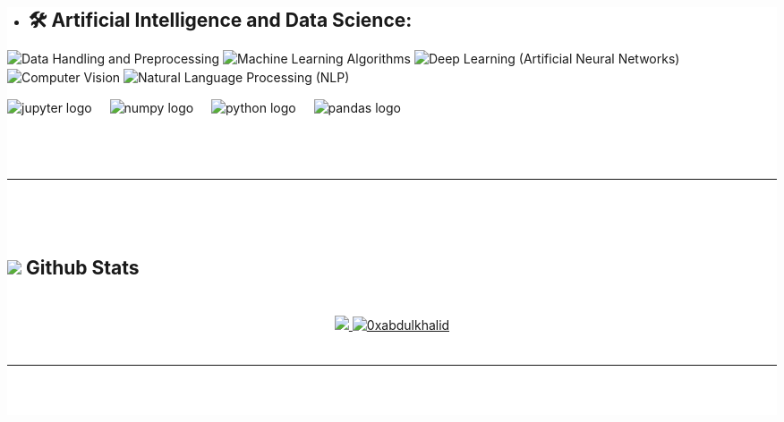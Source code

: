 - ## 🛠 Artificial Intelligence and Data Science:

![Data Handling and Preprocessing](https://img.shields.io/badge/Data%20Handling%20and%20Preprocessing-%2300C853.svg?style=for-the-badge)
![Machine Learning Algorithms](https://img.shields.io/badge/Machine%20Learning%20Algorithms-%233DDC84.svg?style=for-the-badge)
![Deep Learning (Artificial Neural Networks)](https://img.shields.io/badge/Deep%20Learning%20(Artificial%20Neural%20Networks)-%23FF6F00.svg?style=for-the-badge)
![Computer Vision](https://img.shields.io/badge/Computer%20Vision-%23007ACC.svg?style=for-the-badge)
![Natural Language Processing (NLP)](https://img.shields.io/badge/Natural%20Language%20Processing%20(NLP)-%239966FF.svg?style=for-the-badge)
<div align="left">
<img src="https://cdn.jsdelivr.net/gh/devicons/devicon/icons/jupyter/jupyter-original.svg" height="40" alt="jupyter logo"  />
  <img width="12" />
  <img src="https://cdn.jsdelivr.net/gh/devicons/devicon/icons/numpy/numpy-original.svg" height="40" alt="numpy logo"  />
  <img width="12" />
  <img src="https://cdn.jsdelivr.net/gh/devicons/devicon/icons/python/python-original.svg" height="40" alt="python logo"  />
  <img width="12" />
  <img src="https://cdn.jsdelivr.net/gh/devicons/devicon/icons/pandas/pandas-original.svg" height="40" alt="pandas logo"  />
  <img width="12" />
</div>

<br>

</p>

<br>

-----

<br><br>


## <img src="https://media.giphy.com/media/iY8CRBdQXODJSCERIr/giphy.gif" width="35"><b> Github Stats </b>
<br>

<div align="center">

<a href="https://github.com/Malak-Alaabiad">
  <img src="https://github-readme-stats.vercel.app/api?username=Malak-Alaabiad&include_all_commits=true&count_private=true&show_icons=true&line_height=20&title_color=7A7ADB&icon_color=2234AE&text_color=D3D3D3&bg_color=0,000000,130F40" width="450"/>
  <img src="https://github-readme-stats.vercel.app/api/top-langs?username=Malak-Alaabiad&show_icons=true&locale=en&layout=compact&line_height=20&title_color=7A7ADB&icon_color=2234AE&text_color=D3D3D3&bg_color=0,000000,130F40" width="375"  alt="0xabdulkhalid"/>

</a>
</div>

<br>


-----
<br><br>
